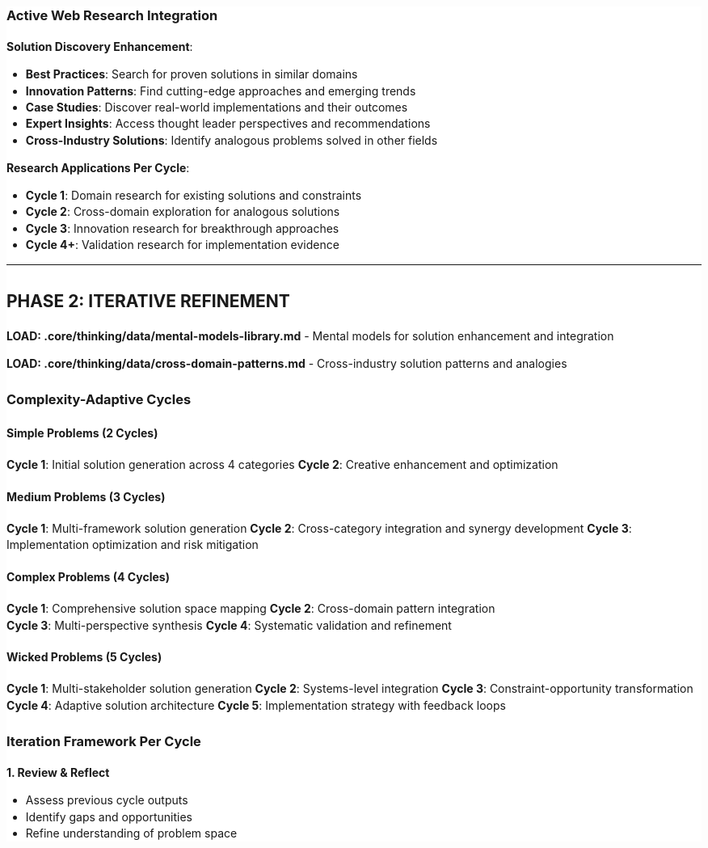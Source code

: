 ### Active Web Research Integration

**Solution Discovery Enhancement**:
- **Best Practices**: Search for proven solutions in similar domains
- **Innovation Patterns**: Find cutting-edge approaches and emerging trends
- **Case Studies**: Discover real-world implementations and their outcomes
- **Expert Insights**: Access thought leader perspectives and recommendations
- **Cross-Industry Solutions**: Identify analogous problems solved in other fields

**Research Applications Per Cycle**:
- **Cycle 1**: Domain research for existing solutions and constraints
- **Cycle 2**: Cross-domain exploration for analogous solutions
- **Cycle 3**: Innovation research for breakthrough approaches
- **Cycle 4+**: Validation research for implementation evidence

---

## PHASE 2: ITERATIVE REFINEMENT

**LOAD: .core/thinking/data/mental-models-library.md** - Mental models for solution enhancement and integration

**LOAD: .core/thinking/data/cross-domain-patterns.md** - Cross-industry solution patterns and analogies

### Complexity-Adaptive Cycles

#### Simple Problems (2 Cycles)
**Cycle 1**: Initial solution generation across 4 categories
**Cycle 2**: Creative enhancement and optimization

#### Medium Problems (3 Cycles)  
**Cycle 1**: Multi-framework solution generation
**Cycle 2**: Cross-category integration and synergy development
**Cycle 3**: Implementation optimization and risk mitigation

#### Complex Problems (4 Cycles)
**Cycle 1**: Comprehensive solution space mapping
**Cycle 2**: Cross-domain pattern integration  
**Cycle 3**: Multi-perspective synthesis
**Cycle 4**: Systematic validation and refinement

#### Wicked Problems (5 Cycles)
**Cycle 1**: Multi-stakeholder solution generation
**Cycle 2**: Systems-level integration
**Cycle 3**: Constraint-opportunity transformation
**Cycle 4**: Adaptive solution architecture
**Cycle 5**: Implementation strategy with feedback loops

### Iteration Framework Per Cycle

**1. Review & Reflect**
- Assess previous cycle outputs
- Identify gaps and opportunities
- Refine understanding of problem space
